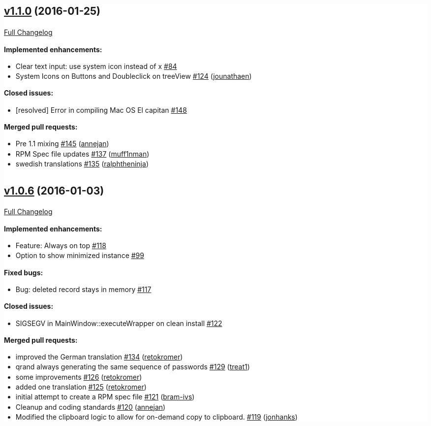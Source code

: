 ## [v1.1.0](https://github.com/IJHack/QtPass/tree/v1.1.0) (2016-01-25)

[Full Changelog](https://github.com/IJHack/QtPass/compare/v1.0.6...v1.1.0)

**Implemented enhancements:**

- Clear text input: use system icon instead of x [\#84](https://github.com/IJHack/QtPass/issues/84)
- System Icons on Buttons and Doubleclick on treeView [\#124](https://github.com/IJHack/QtPass/pull/124) ([jounathaen](https://github.com/jounathaen))

**Closed issues:**

- \[resolved\] Error in compiling Mac OS El capitan [\#148](https://github.com/IJHack/QtPass/issues/148)

**Merged pull requests:**

- Pre 1.1 mixing [\#145](https://github.com/IJHack/QtPass/pull/145) ([annejan](https://github.com/annejan))
- RPM Spec file updates [\#137](https://github.com/IJHack/QtPass/pull/137) ([muff1nman](https://github.com/muff1nman))
- swedish translations [\#135](https://github.com/IJHack/QtPass/pull/135) ([ralphtheninja](https://github.com/ralphtheninja))

## [v1.0.6](https://github.com/IJHack/QtPass/tree/v1.0.6) (2016-01-03)

[Full Changelog](https://github.com/IJHack/QtPass/compare/v1.0.5...v1.0.6)

**Implemented enhancements:**

- Feature: Always on top [\#118](https://github.com/IJHack/QtPass/issues/118)
- Option to show minimized instance [\#99](https://github.com/IJHack/QtPass/issues/99)

**Fixed bugs:**

- Bug: deleted record stays in memory [\#117](https://github.com/IJHack/QtPass/issues/117)

**Closed issues:**

- SIGSEGV in MainWindow::executeWrapper on clean install [\#122](https://github.com/IJHack/QtPass/issues/122)

**Merged pull requests:**

- improved the German translation [\#134](https://github.com/IJHack/QtPass/pull/134) ([retokromer](https://github.com/retokromer))
- qrand always generating the same sequence of passwords [\#129](https://github.com/IJHack/QtPass/pull/129) ([treat1](https://github.com/treat1))
- some improvements [\#126](https://github.com/IJHack/QtPass/pull/126) ([retokromer](https://github.com/retokromer))
- added one translation [\#125](https://github.com/IJHack/QtPass/pull/125) ([retokromer](https://github.com/retokromer))
- initial attempt to create a RPM spec file [\#121](https://github.com/IJHack/QtPass/pull/121) ([bram-ivs](https://github.com/bram-ivs))
- Cleanup and coding standards [\#120](https://github.com/IJHack/QtPass/pull/120) ([annejan](https://github.com/annejan))
- Modified the clipboard logic to allow for on-demand copy to clipboard. [\#119](https://github.com/IJHack/QtPass/pull/119) ([jonhanks](https://github.com/jonhanks))
